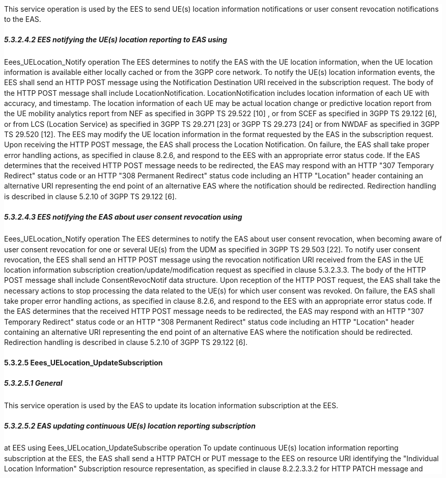 This service operation is used by the EES to send UE(s) location information
notifications or user consent revocation notifications to the EAS.
##### 5.3.2.4.2 EES notifying the UE(s) location reporting to EAS using
Eees_UELocation_Notify operation
The EES determines to notify the EAS with the UE location information, when
the UE location information is available either locally cached or from the
3GPP core network.
To notify the UE(s) location information events, the EES shall send an HTTP
POST message using the Notification Destination URI received in the
subscription request. The body of the HTTP POST message shall include
LocationNotification. LocationNotification includes location information of
each UE with accuracy, and timestamp. The location information of each UE may
be actual location change or predictive location report from the UE mobility
analytics report from NEF as specified in 3GPP TS 29.522 [10] , or from SCEF
as specified in 3GPP TS 29.122 [6], or from LCS (Location Service) as
specified in 3GPP TS 29.271 [23] or 3GPP TS 29.273 [24] or from NWDAF as
specified in 3GPP TS 29.520 [12]. The EES may modify the UE location
information in the format requested by the EAS in the subscription request.
Upon receiving the HTTP POST message, the EAS shall process the Location
Notification.
On failure, the EAS shall take proper error handling actions, as specified in
clause 8.2.6, and respond to the EES with an appropriate error status code.
If the EAS determines that the received HTTP POST message needs to be
redirected, the EAS may respond with an HTTP \"307 Temporary Redirect\" status
code or an HTTP \"308 Permanent Redirect\" status code including an HTTP
\"Location\" header containing an alternative URI representing the end point
of an alternative EAS where the notification should be redirected. Redirection
handling is described in clause 5.2.10 of 3GPP TS 29.122 [6].
##### 5.3.2.4.3 EES notifying the EAS about user consent revocation using
Eees_UELocation_Notify operation
The EES determines to notify the EAS about user consent revocation, when
becoming aware of user consent revocation for one or several UE(s) from the
UDM as specified in 3GPP TS 29.503 [22].
To notify user consent revocation, the EES shall send an HTTP POST message
using the revocation notification URI received from the EAS in the UE location
information subscription creation/update/modification request as specified in
clause 5.3.2.3.3. The body of the HTTP POST message shall include
ConsentRevocNotif data structure.
Upon reception of the HTTP POST request, the EAS shall take the necessary
actions to stop processing the data related to the UE(s) for which user
consent was revoked.
On failure, the EAS shall take proper error handling actions, as specified in
clause 8.2.6, and respond to the EES with an appropriate error status code.
If the EAS determines that the received HTTP POST message needs to be
redirected, the EAS may respond with an HTTP \"307 Temporary Redirect\" status
code or an HTTP \"308 Permanent Redirect\" status code including an HTTP
\"Location\" header containing an alternative URI representing the end point
of an alternative EAS where the notification should be redirected. Redirection
handling is described in clause 5.2.10 of 3GPP TS 29.122 [6].
#### 5.3.2.5 Eees_UELocation_UpdateSubscription
##### 5.3.2.5.1 General
This service operation is used by the EAS to update its location information
subscription at the EES.
##### 5.3.2.5.2 EAS updating continuous UE(s) location reporting subscription
at EES using Eees_UELocation_UpdateSubscribe operation
To update continuous UE(s) location information reporting subscription at the
EES, the EAS shall send a HTTP PATCH or PUT message to the EES on resource URI
identifying the \"Individual Location Information\" Subscription resource
representation, as specified in clause 8.2.2.3.3.2 for HTTP PATCH message and